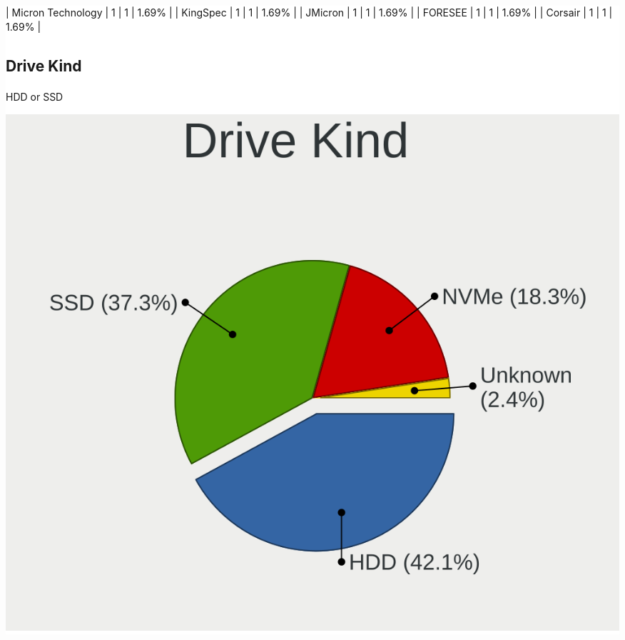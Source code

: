 | Micron Technology   | 1        | 1      | 1.69%   |
| KingSpec            | 1        | 1      | 1.69%   |
| JMicron             | 1        | 1      | 1.69%   |
| FORESEE             | 1        | 1      | 1.69%   |
| Corsair             | 1        | 1      | 1.69%   |

Drive Kind
----------

HDD or SSD

![Drive Kind](./images/pie_chart/drive_kind.svg)

